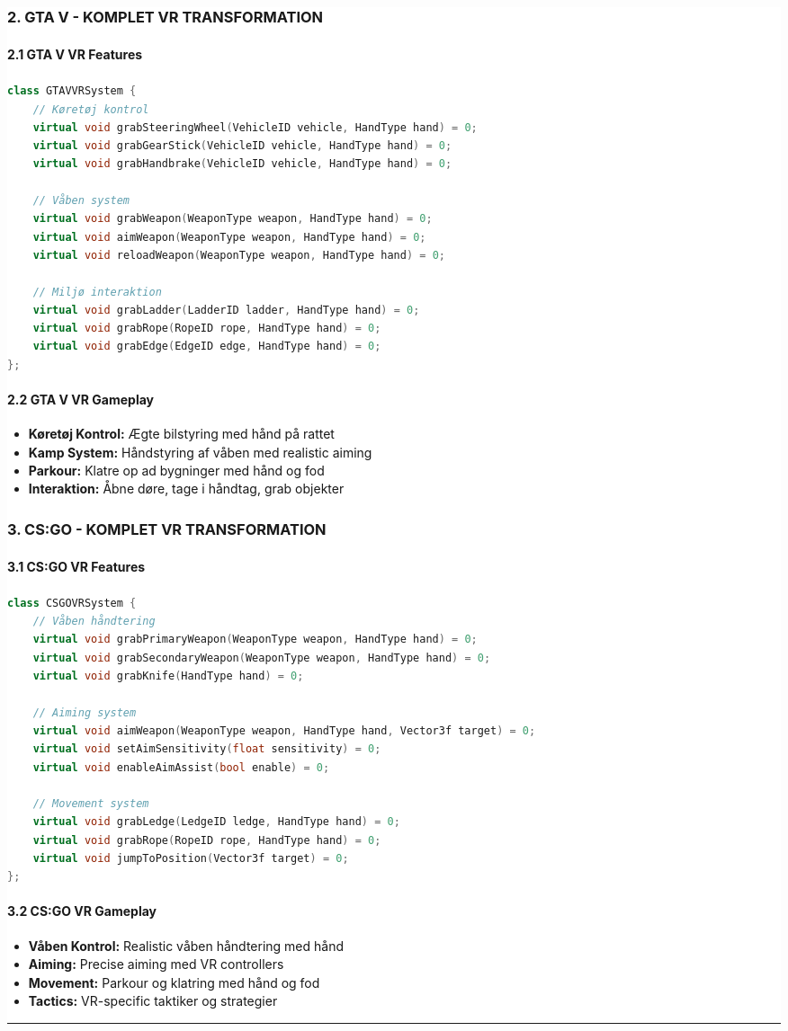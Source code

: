### **2. GTA V - KOMPLET VR TRANSFORMATION**

#### **2.1 GTA V VR Features**
```cpp
class GTAVVRSystem {
    // Køretøj kontrol
    virtual void grabSteeringWheel(VehicleID vehicle, HandType hand) = 0;
    virtual void grabGearStick(VehicleID vehicle, HandType hand) = 0;
    virtual void grabHandbrake(VehicleID vehicle, HandType hand) = 0;
    
    // Våben system
    virtual void grabWeapon(WeaponType weapon, HandType hand) = 0;
    virtual void aimWeapon(WeaponType weapon, HandType hand) = 0;
    virtual void reloadWeapon(WeaponType weapon, HandType hand) = 0;
    
    // Miljø interaktion
    virtual void grabLadder(LadderID ladder, HandType hand) = 0;
    virtual void grabRope(RopeID rope, HandType hand) = 0;
    virtual void grabEdge(EdgeID edge, HandType hand) = 0;
};
```

#### **2.2 GTA V VR Gameplay**
- **Køretøj Kontrol:** Ægte bilstyring med hånd på rattet
- **Kamp System:** Håndstyring af våben med realistic aiming
- **Parkour:** Klatre op ad bygninger med hånd og fod
- **Interaktion:** Åbne døre, tage i håndtag, grab objekter

### **3. CS:GO - KOMPLET VR TRANSFORMATION**

#### **3.1 CS:GO VR Features**
```cpp
class CSGOVRSystem {
    // Våben håndtering
    virtual void grabPrimaryWeapon(WeaponType weapon, HandType hand) = 0;
    virtual void grabSecondaryWeapon(WeaponType weapon, HandType hand) = 0;
    virtual void grabKnife(HandType hand) = 0;
    
    // Aiming system
    virtual void aimWeapon(WeaponType weapon, HandType hand, Vector3f target) = 0;
    virtual void setAimSensitivity(float sensitivity) = 0;
    virtual void enableAimAssist(bool enable) = 0;
    
    // Movement system
    virtual void grabLedge(LedgeID ledge, HandType hand) = 0;
    virtual void grabRope(RopeID rope, HandType hand) = 0;
    virtual void jumpToPosition(Vector3f target) = 0;
};
```

#### **3.2 CS:GO VR Gameplay**
- **Våben Kontrol:** Realistic våben håndtering med hånd
- **Aiming:** Precise aiming med VR controllers
- **Movement:** Parkour og klatring med hånd og fod
- **Tactics:** VR-specific taktiker og strategier

---